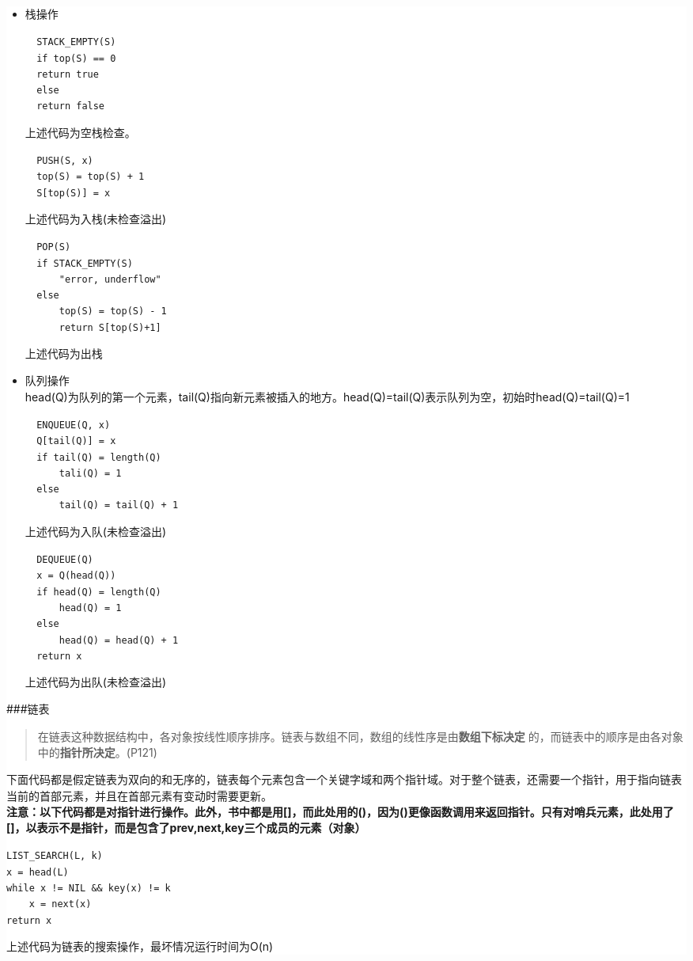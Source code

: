 * 栈操作

		STACK_EMPTY(S)
		if top(S) == 0
		return true
		else
		return false
	上述代码为空栈检查。

		PUSH(S, x)
		top(S) = top(S) + 1
		S[top(S)] = x
	上述代码为入栈(未检查溢出)

		POP(S)
		if STACK_EMPTY(S)
			"error, underflow"
		else
			top(S) = top(S) - 1
			return S[top(S)+1]
	上述代码为出栈

* 队列操作  
	head(Q)为队列的第一个元素，tail(Q)指向新元素被插入的地方。head(Q)=tail(Q)表示队列为空，初始时head(Q)=tail(Q)=1  

		ENQUEUE(Q, x)
		Q[tail(Q)] = x
		if tail(Q) = length(Q)
			tali(Q) = 1
		else
			tail(Q) = tail(Q) + 1
	上述代码为入队(未检查溢出)

		DEQUEUE(Q)
		x = Q(head(Q))
		if head(Q) = length(Q)
			head(Q) = 1
		else
			head(Q) = head(Q) + 1
		return x
	上述代码为出队(未检查溢出)

###链表
>在链表这种数据结构中，各对象按线性顺序排序。链表与数组不同，数组的线性序是由**数组下标决定** 的，而链表中的顺序是由各对象中的**指针所决定**。(P121)

下面代码都是假定链表为双向的和无序的，链表每个元素包含一个关键字域和两个指针域。对于整个链表，还需要一个指针，用于指向链表当前的首部元素，并且在首部元素有变动时需要更新。  
**注意：以下代码都是对指针进行操作。此外，书中都是用[]，而此处用的()，因为()更像函数调用来返回指针。只有对哨兵元素，此处用了[]，以表示不是指针，而是包含了prev,next,key三个成员的元素（对象）**

	LIST_SEARCH(L, k)
	x = head(L)
	while x != NIL && key(x) != k
		x = next(x)
	return x
上述代码为链表的搜索操作，最坏情况运行时间为O(n)
	